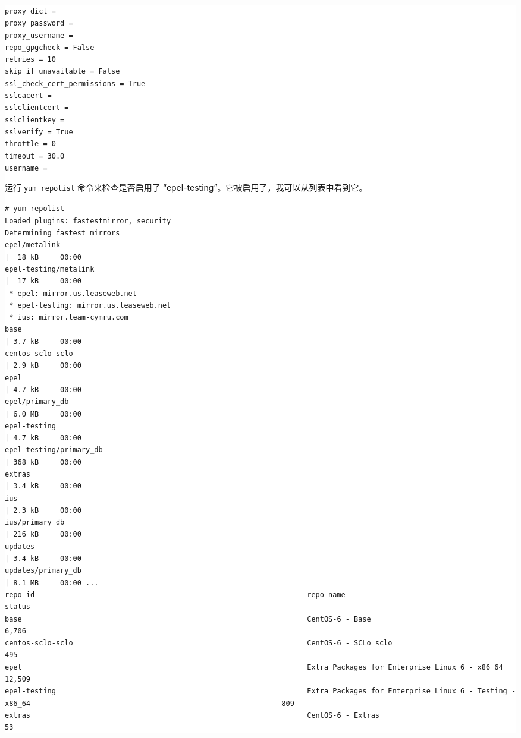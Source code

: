 ```
proxy_dict =
proxy_password =
proxy_username =
repo_gpgcheck = False
retries = 10
skip_if_unavailable = False
ssl_check_cert_permissions = True
sslcacert =
sslclientcert =
sslclientkey =
sslverify = True
throttle = 0
timeout = 30.0
username =
```

运行 `yum repolist` 命令来检查是否启用了 “epel-testing”。它被启用了，我可以从列表中看到它。

```
# yum repolist
Loaded plugins: fastestmirror, security
Determining fastest mirrors
epel/metalink                                                                                                                                                         |  18 kB     00:00
epel-testing/metalink                                                                                                                                                 |  17 kB     00:00
 * epel: mirror.us.leaseweb.net
 * epel-testing: mirror.us.leaseweb.net
 * ius: mirror.team-cymru.com
base                                                                                                                                                                  | 3.7 kB     00:00
centos-sclo-sclo                                                                                                                                                      | 2.9 kB     00:00
epel                                                                                                                                                                  | 4.7 kB     00:00
epel/primary_db                                                                                                                                                       | 6.0 MB     00:00
epel-testing                                                                                                                                                          | 4.7 kB     00:00
epel-testing/primary_db                                                                                                                                               | 368 kB     00:00
extras                                                                                                                                                                | 3.4 kB     00:00
ius                                                                                                                                                                   | 2.3 kB     00:00
ius/primary_db                                                                                                                                                        | 216 kB     00:00
updates                                                                                                                                                               | 3.4 kB     00:00
updates/primary_db                                                                                                                                                    | 8.1 MB     00:00 ...
repo id                                                                repo name                                                                                                       status
base                                                                   CentOS-6 - Base                                                                                                  6,706
centos-sclo-sclo                                                       CentOS-6 - SCLo sclo                                                                                               495
epel                                                                   Extra Packages for Enterprise Linux 6 - x86_64                                                                  12,509
epel-testing                                                           Extra Packages for Enterprise Linux 6 - Testing - x86_64                                                           809
extras                                                                 CentOS-6 - Extras                                                                                                   53
```